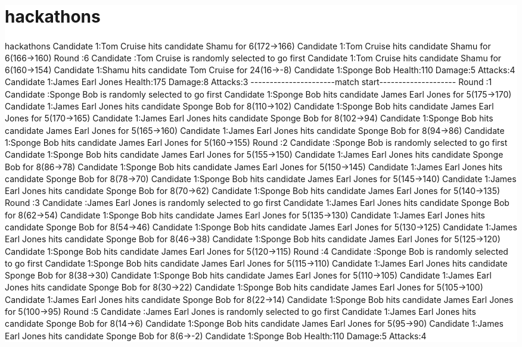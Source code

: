# hackathons
hackathons
Candidate 1:Tom Cruise hits candidate Shamu for 6(172->166)
Candidate 1:Tom Cruise hits candidate Shamu for 6(166->160)
Round :6
Candidate :Tom Cruise is randomly selected to go first
Candidate 1:Tom Cruise hits candidate Shamu for 6(160->154)
Candidate 1:Shamu hits candidate Tom Cruise for 24(16->-8)
Candidate 1:Sponge Bob
Health:110
Damage:5
Attacks:4
Candidate 1:James Earl Jones
Health:175
Damage:8
Attacks:3
----------------------match start--------------------
Round :1
Candidate :Sponge Bob is randomly selected to go first
Candidate 1:Sponge Bob hits candidate James Earl Jones for 5(175->170)
Candidate 1:James Earl Jones hits candidate Sponge Bob for 8(110->102)
Candidate 1:Sponge Bob hits candidate James Earl Jones for 5(170->165)
Candidate 1:James Earl Jones hits candidate Sponge Bob for 8(102->94)
Candidate 1:Sponge Bob hits candidate James Earl Jones for 5(165->160)
Candidate 1:James Earl Jones hits candidate Sponge Bob for 8(94->86)
Candidate 1:Sponge Bob hits candidate James Earl Jones for 5(160->155)
Round :2
Candidate :Sponge Bob is randomly selected to go first
Candidate 1:Sponge Bob hits candidate James Earl Jones for 5(155->150)
Candidate 1:James Earl Jones hits candidate Sponge Bob for 8(86->78)
Candidate 1:Sponge Bob hits candidate James Earl Jones for 5(150->145)
Candidate 1:James Earl Jones hits candidate Sponge Bob for 8(78->70)
Candidate 1:Sponge Bob hits candidate James Earl Jones for 5(145->140)
Candidate 1:James Earl Jones hits candidate Sponge Bob for 8(70->62)
Candidate 1:Sponge Bob hits candidate James Earl Jones for 5(140->135)
Round :3
Candidate :James Earl Jones is randomly selected to go first
Candidate 1:James Earl Jones hits candidate Sponge Bob for 8(62->54)
Candidate 1:Sponge Bob hits candidate James Earl Jones for 5(135->130)
Candidate 1:James Earl Jones hits candidate Sponge Bob for 8(54->46)
Candidate 1:Sponge Bob hits candidate James Earl Jones for 5(130->125)
Candidate 1:James Earl Jones hits candidate Sponge Bob for 8(46->38)
Candidate 1:Sponge Bob hits candidate James Earl Jones for 5(125->120)
Candidate 1:Sponge Bob hits candidate James Earl Jones for 5(120->115)
Round :4
Candidate :Sponge Bob is randomly selected to go first
Candidate 1:Sponge Bob hits candidate James Earl Jones for 5(115->110)
Candidate 1:James Earl Jones hits candidate Sponge Bob for 8(38->30)
Candidate 1:Sponge Bob hits candidate James Earl Jones for 5(110->105)
Candidate 1:James Earl Jones hits candidate Sponge Bob for 8(30->22)
Candidate 1:Sponge Bob hits candidate James Earl Jones for 5(105->100)
Candidate 1:James Earl Jones hits candidate Sponge Bob for 8(22->14)
Candidate 1:Sponge Bob hits candidate James Earl Jones for 5(100->95)
Round :5
Candidate :James Earl Jones is randomly selected to go first
Candidate 1:James Earl Jones hits candidate Sponge Bob for 8(14->6)
Candidate 1:Sponge Bob hits candidate James Earl Jones for 5(95->90)
Candidate 1:James Earl Jones hits candidate Sponge Bob for 8(6->-2)
Candidate 1:Sponge Bob
Health:110
Damage:5
Attacks:4